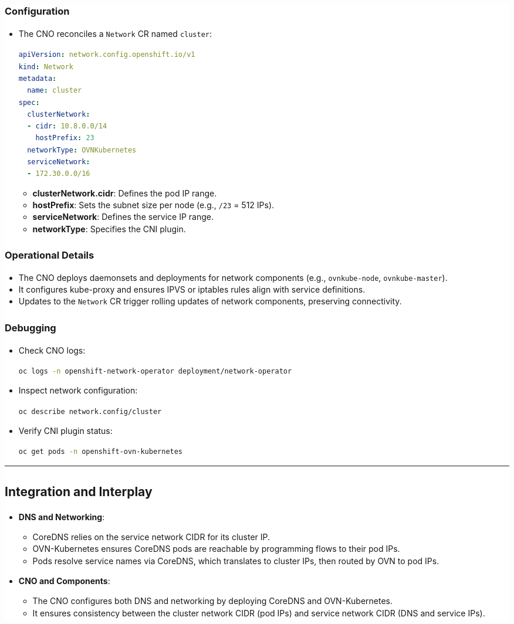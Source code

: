 ### Configuration
- The CNO reconciles a `Network` CR named `cluster`:
  ```yaml
  apiVersion: network.config.openshift.io/v1
  kind: Network
  metadata:
    name: cluster
  spec:
    clusterNetwork:
    - cidr: 10.8.0.0/14
      hostPrefix: 23
    networkType: OVNKubernetes
    serviceNetwork:
    - 172.30.0.0/16
  ```
  - **clusterNetwork.cidr**: Defines the pod IP range.
  - **hostPrefix**: Sets the subnet size per node (e.g., `/23` = 512 IPs).
  - **serviceNetwork**: Defines the service IP range.
  - **networkType**: Specifies the CNI plugin.

### Operational Details
- The CNO deploys daemonsets and deployments for network components (e.g., `ovnkube-node`, `ovnkube-master`).
- It configures kube-proxy and ensures IPVS or iptables rules align with service definitions.
- Updates to the `Network` CR trigger rolling updates of network components, preserving connectivity.

### Debugging
- Check CNO logs:
  ```bash
  oc logs -n openshift-network-operator deployment/network-operator
  ```
- Inspect network configuration:
  ```bash
  oc describe network.config/cluster
  ```
- Verify CNI plugin status:
  ```bash
  oc get pods -n openshift-ovn-kubernetes
  ```

---

## Integration and Interplay

- **DNS and Networking**:
  - CoreDNS relies on the service network CIDR for its cluster IP.
  - OVN-Kubernetes ensures CoreDNS pods are reachable by programming flows to their pod IPs.
  - Pods resolve service names via CoreDNS, which translates to cluster IPs, then routed by OVN to pod IPs.

- **CNO and Components**:
  - The CNO configures both DNS and networking by deploying CoreDNS and OVN-Kubernetes.
  - It ensures consistency between the cluster network CIDR (pod IPs) and service network CIDR (DNS and service IPs).
